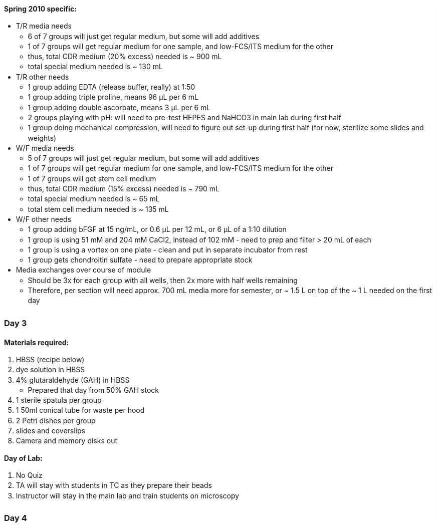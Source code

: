 **Spring 2010 specific:**

*   T/R media needs
    *   6 of 7 groups will just get regular medium, but some will add additives
    *   1 of 7 groups will get regular medium for one sample, and low-FCS/ITS medium for the other
    *   thus, total CDR medium (20% excess) needed is ~ 900 mL
    *   total special medium needed is ~ 130 mL
*   T/R other needs
    *   1 group adding EDTA (release buffer, really) at 1:50
    *   1 group adding triple proline, means 96 μL per 6 mL
    *   1 group adding double ascorbate, means 3 μL per 6 mL
    *   2 groups playing with pH: will need to pre-test HEPES and NaHCO3 in main lab during first half
    *   1 group doing mechanical compression, will need to figure out set-up during first half (for now, sterilize some slides and weights)
*   W/F media needs
    *   5 of 7 groups will just get regular medium, but some will add additives
    *   1 of 7 groups will get regular medium for one sample, and low-FCS/ITS medium for the other
    *   1 of 7 groups will get stem cell medium
    *   thus, total CDR medium (15% excess) needed is ~ 790 mL
    *   total special medium needed is ~ 65 mL
    *   total stem cell medium needed is ~ 135 mL
*   W/F other needs
    *   1 group adding bFGF at 15 ng/mL, or 0.6 μL per 12 mL, or 6 μL of a 1:10 dilution
    *   1 group is using 51 mM and 204 mM CaCl2, instead of 102 mM - need to prep and filter > 20 mL of each
    *   1 group is using a vortex on one plate - clean and put in separate incubator from rest
    *   1 group gets chondroitin sulfate - need to prepare appropriate stock
*   Media exchanges over course of module
    *   Should be 3x for each group with all wells, then 2x more with half wells remaining
    *   Therefore, per section will need approx. 700 mL media more for semester, or ~ 1.5 L on top of the ~ 1 L needed on the first day

### Day 3

**Materials required:**

1.  HBSS (recipe below)
2.  dye solution in HBSS
3.  4% glutaraldehyde (GAH) in HBSS
    *   Prepared that day from 50% GAH stock
4.  1 sterile spatula per group
5.  1 50ml conical tube for waste per hood
6.  2 Petri dishes per group
7.  slides and coverslips
8.  Camera and memory disks out

**Day of Lab:**

1.  No Quiz
2.  TA will stay with students in TC as they prepare their beads
3.  Instructor will stay in the main lab and train students on microscopy

### Day 4
